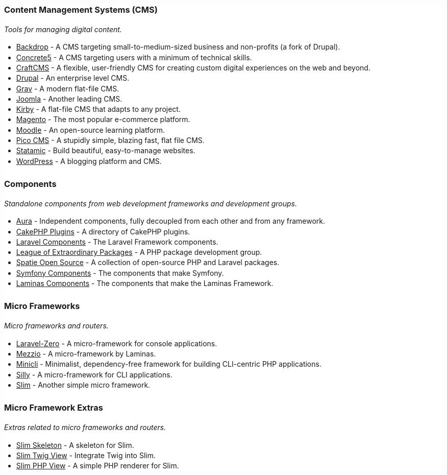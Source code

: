 ### Content Management Systems (CMS)

*Tools for managing digital content.*

- [Backdrop](https://backdropcms.org) - A CMS targeting small-to-medium-sized business and non-profits (a fork of Drupal).
- [Concrete5](https://www.concretecms.com/) - A CMS targeting users with a minimum of technical skills.
- [CraftCMS](https://github.com/craftcms/cms) - A flexible, user-friendly CMS for creating custom digital experiences on the web and beyond.
- [Drupal](https://www.drupal.org) - An enterprise level CMS.
- [Grav](https://github.com/getgrav/grav) - A modern flat-file CMS.
- [Joomla](https://www.joomla.org/) - Another leading CMS.
- [Kirby](https://getkirby.com/) - A flat-file CMS that adapts to any project.
- [Magento](https://github.com/magento/magento2) - The most popular e-commerce platform.
- [Moodle](https://moodle.org/) - An open-source learning platform.
- [Pico CMS](https://picocms.org/) - A stupidly simple, blazing fast, flat file CMS.
- [Statamic](https://statamic.com/) - Build beautiful, easy-to-manage websites.
- [WordPress](https://github.com/WordPress/WordPress) - A blogging platform and CMS.

### Components

*Standalone components from web development frameworks and development groups.*

- [Aura](https://auraphp.com/) - Independent components, fully decoupled from each other and from any framework.
- [CakePHP Plugins](https://plugins.cakephp.org/) - A directory of CakePHP plugins.
- [Laravel Components](https://github.com/illuminate) - The Laravel Framework components.
- [League of Extraordinary Packages](https://thephpleague.com/) - A PHP package development group.
- [Spatie Open Source](https://spatie.be/open-source) - A collection of open-source PHP and Laravel packages.
- [Symfony Components](https://symfony.com/components) - The components that make Symfony.
- [Laminas Components](https://docs.laminas.dev/components/) - The components that make the Laminas Framework.

### Micro Frameworks

*Micro frameworks and routers.*

- [Laravel-Zero](https://laravel-zero.com) - A micro-framework for console applications.
- [Mezzio](https://getexpressive.org/) - A micro-framework by Laminas.
- [Minicli](https://github.com/minicli/minicli) - Minimalist, dependency-free framework for building CLI-centric PHP applications.
- [Silly](https://github.com/mnapoli/silly) - A micro-framework for CLI applications.
- [Slim](https://www.slimframework.com/) - Another simple micro framework.

### Micro Framework Extras

*Extras related to micro frameworks and routers.*

- [Slim Skeleton](https://github.com/slimphp/Slim-Skeleton) - A skeleton for Slim.
- [Slim Twig View](https://github.com/slimphp/Slim-Views) - Integrate Twig into Slim.
- [Slim PHP View](https://github.com/slimphp/PHP-View) - A simple PHP renderer for Slim.
